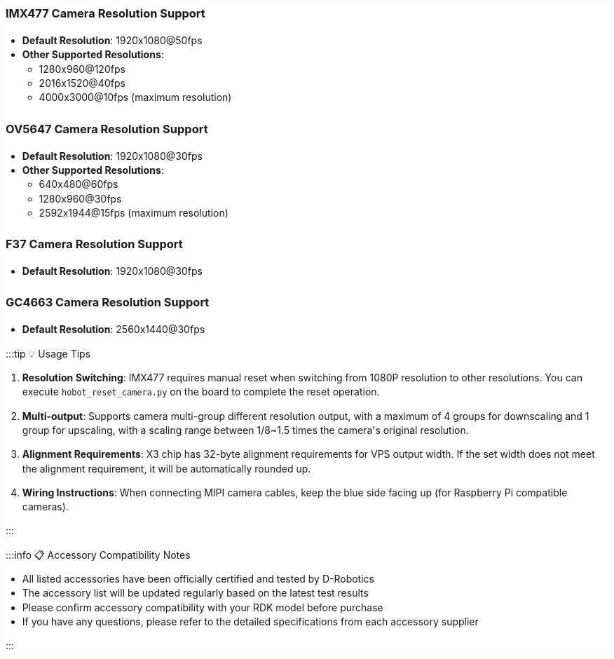 ### IMX477 Camera Resolution Support

- **Default Resolution**: 1920x1080@50fps
- **Other Supported Resolutions**:
  - 1280x960@120fps
  - 2016x1520@40fps
  - 4000x3000@10fps (maximum resolution)

### OV5647 Camera Resolution Support

- **Default Resolution**: 1920x1080@30fps
- **Other Supported Resolutions**:
  - 640x480@60fps
  - 1280x960@30fps
  - 2592x1944@15fps (maximum resolution)

### F37 Camera Resolution Support

- **Default Resolution**: 1920x1080@30fps

### GC4663 Camera Resolution Support

- **Default Resolution**: 2560x1440@30fps

:::tip 💡 Usage Tips

1. **Resolution Switching**: IMX477 requires manual reset when switching from 1080P resolution to other resolutions. You can execute `hobot_reset_camera.py` on the board to complete the reset operation.

2. **Multi-output**: Supports camera multi-group different resolution output, with a maximum of 4 groups for downscaling and 1 group for upscaling, with a scaling range between 1/8~1.5 times the camera's original resolution.

3. **Alignment Requirements**: X3 chip has 32-byte alignment requirements for VPS output width. If the set width does not meet the alignment requirement, it will be automatically rounded up.

4. **Wiring Instructions**: When connecting MIPI camera cables, keep the blue side facing up (for Raspberry Pi compatible cameras).

:::

:::info 📋 Accessory Compatibility Notes

- All listed accessories have been officially certified and tested by D-Robotics
- The accessory list will be updated regularly based on the latest test results
- Please confirm accessory compatibility with your RDK model before purchase
- If you have any questions, please refer to the detailed specifications from each accessory supplier

:::